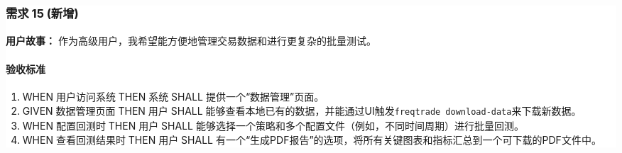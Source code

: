 ### 需求 15 (新增)

**用户故事：** 作为高级用户，我希望能方便地管理交易数据和进行更复杂的批量测试。

#### 验收标准

1.  WHEN 用户访问系统 THEN 系统 SHALL 提供一个“数据管理”页面。
2.  GIVEN 数据管理页面 THEN 用户 SHALL 能够查看本地已有的数据，并能通过UI触发`freqtrade download-data`来下载新数据。
3.  WHEN 配置回测时 THEN 用户 SHALL 能够选择一个策略和多个配置文件（例如，不同时间周期）进行批量回测。
4.  WHEN 查看回测结果时 THEN 用户 SHALL 有一个“生成PDF报告”的选项，将所有关键图表和指标汇总到一个可下载的PDF文件中。
